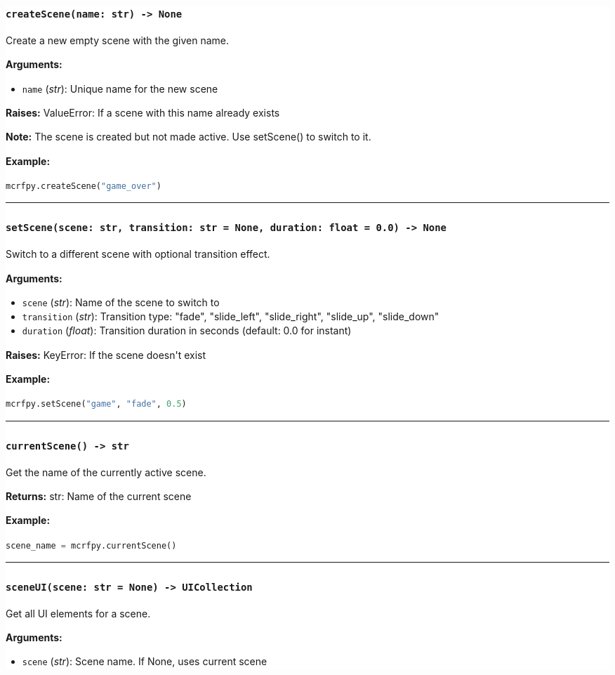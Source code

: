 ### `createScene(name: str) -> None`

Create a new empty scene with the given name.

**Arguments:**
- `name` (*str*): Unique name for the new scene

**Raises:** ValueError: If a scene with this name already exists

**Note:** The scene is created but not made active. Use setScene() to switch to it.

**Example:**
```python
mcrfpy.createScene("game_over")
```

---

### `setScene(scene: str, transition: str = None, duration: float = 0.0) -> None`

Switch to a different scene with optional transition effect.

**Arguments:**
- `scene` (*str*): Name of the scene to switch to
- `transition` (*str*): Transition type: "fade", "slide_left", "slide_right", "slide_up", "slide_down"
- `duration` (*float*): Transition duration in seconds (default: 0.0 for instant)

**Raises:** KeyError: If the scene doesn't exist

**Example:**
```python
mcrfpy.setScene("game", "fade", 0.5)
```

---

### `currentScene() -> str`

Get the name of the currently active scene.

**Returns:** str: Name of the current scene

**Example:**
```python
scene_name = mcrfpy.currentScene()
```

---

### `sceneUI(scene: str = None) -> UICollection`

Get all UI elements for a scene.

**Arguments:**
- `scene` (*str*): Scene name. If None, uses current scene
